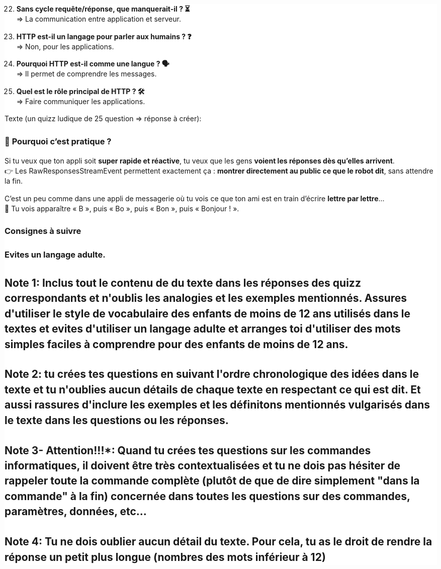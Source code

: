 22. **Sans cycle requête/réponse, que manquerait-il ? ⏳**  
   => La communication entre application et serveur.  

23. **HTTP est-il un langage pour parler aux humains ? ❓**  
   => Non, pour les applications.  

24. **Pourquoi HTTP est-il comme une langue ? 🗣️**  
   => Il permet de comprendre les messages.  

25. **Quel est le rôle principal de HTTP ? 🛠️**  
   => Faire communiquer les applications.  


Texte (un quizz ludique de 25 question => réponse à créer):

### 🚀 **Pourquoi c’est pratique ?**

Si tu veux que ton appli soit **super rapide et réactive**, tu veux que les gens **voient les réponses dès qu’elles arrivent**.  
👉 Les RawResponsesStreamEvent permettent exactement ça : **montrer directement au public ce que le robot dit**, sans attendre la fin.  

C’est un peu comme dans une appli de messagerie où tu vois ce que ton ami est en train d’écrire **lettre par lettre**...  
📝 Tu vois apparaître « B », puis « Bo », puis « Bon », puis « Bonjour ! ».

### Consignes à suivre

### Evites un langage adulte.

## Note 1: Inclus tout le contenu de du texte dans les réponses des quizz correspondants et n'oublis les analogies et les exemples mentionnés. Assures d'utiliser le style de vocabulaire des enfants de moins de 12 ans utilisés dans le textes et evites d'utiliser un langage adulte et arranges toi d'utiliser des mots simples faciles à comprendre pour des enfants de moins de 12 ans.

## Note 2: tu crées tes questions en suivant l'ordre chronologique des idées dans le texte et tu n'oublies aucun détails de chaque texte en respectant ce qui est dit. Et aussi rassures d'inclure les exemples et les définitons mentionnés vulgarisés dans le texte dans les questions ou les réponses.

## Note 3- **Attention!!!\***: Quand tu crées tes questions sur les commandes informatiques, il doivent être très contextualisées et tu ne dois pas hésiter de rappeler toute la commande complète (plutôt de que de dire simplement "dans la commande" à la fin) concernée dans toutes les questions sur des commandes, paramètres, données, etc...

## Note 4: Tu ne dois oublier aucun détail du texte. Pour cela, tu as le droit de rendre la réponse un petit plus longue (nombres des mots inférieur à 12)
